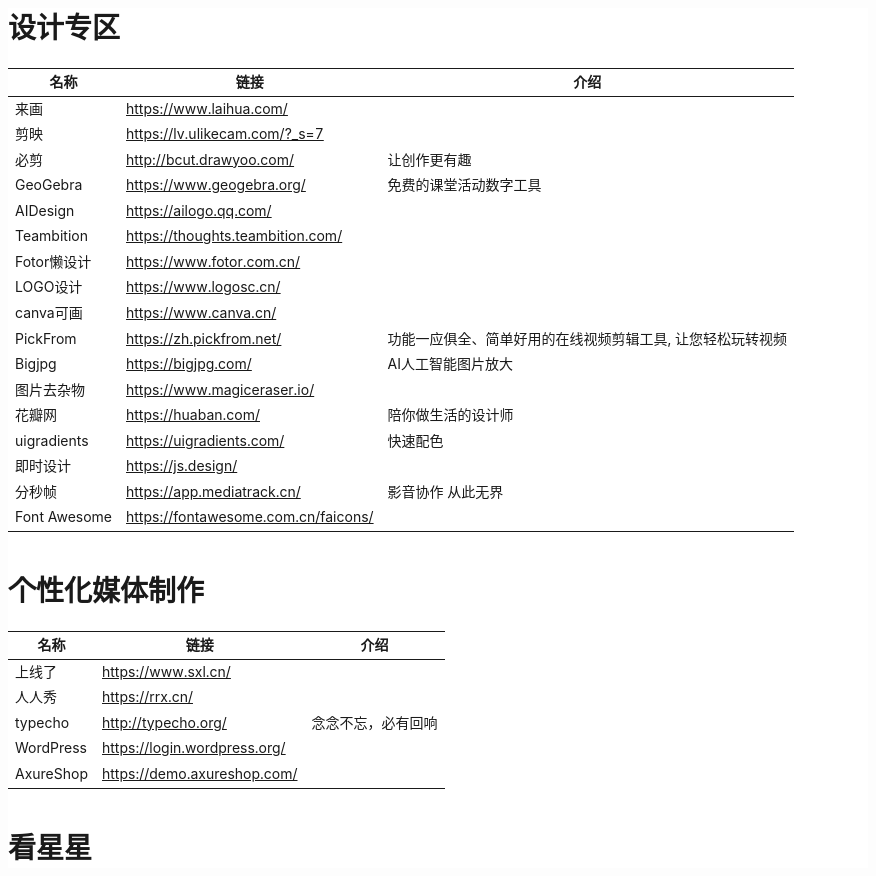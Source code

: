 # 设计专区

| 名称 | 链接 | 介绍 |
| ---- | ---- | ---- |
| 来画 | https://www.laihua.com/ | |
| 剪映 | https://lv.ulikecam.com/?_s=7 | |
| 必剪 | http://bcut.drawyoo.com/ | 让创作更有趣 |
| GeoGebra | https://www.geogebra.org/ | 免费的课堂活动数字工具 |
| AIDesign | https://ailogo.qq.com/ | |
| Teambition | https://thoughts.teambition.com/ | |
| Fotor懒设计 | https://www.fotor.com.cn/ | |
| LOGO设计 | https://www.logosc.cn/ | |
| canva可画 | https://www.canva.cn/ | |
| PickFrom | https://zh.pickfrom.net/ | 功能一应俱全、简单好用的在线视频剪辑工具, 让您轻松玩转视频 |
| Bigjpg | https://bigjpg.com/ | AI人工智能图片放大 |
| 图片去杂物 | https://www.magiceraser.io/ | |
| 花瓣网 | https://huaban.com/ | 陪你做生活的设计师 |
| uigradients | https://uigradients.com/ | 快速配色 |
| 即时设计 | https://js.design/ | |
| 分秒帧 | https://app.mediatrack.cn/ | 影音协作 从此无界 |
| Font Awesome | https://fontawesome.com.cn/faicons/ | |

# 个性化媒体制作

| 名称 | 链接 | 介绍 |
| ---- | ---- | ---- |
| 上线了 | https://www.sxl.cn/ | |
| 人人秀 | https://rrx.cn/ | |
| typecho | http://typecho.org/ | 念念不忘，必有回响 |
| WordPress | https://login.wordpress.org/ | |
| AxureShop | https://demo.axureshop.com/ | |

# 看星星
